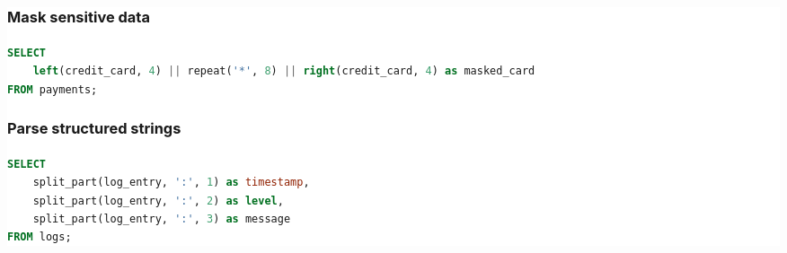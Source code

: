 ### Mask sensitive data
```sql
SELECT 
    left(credit_card, 4) || repeat('*', 8) || right(credit_card, 4) as masked_card
FROM payments;
```

### Parse structured strings
```sql
SELECT 
    split_part(log_entry, ':', 1) as timestamp,
    split_part(log_entry, ':', 2) as level,
    split_part(log_entry, ':', 3) as message
FROM logs;
```